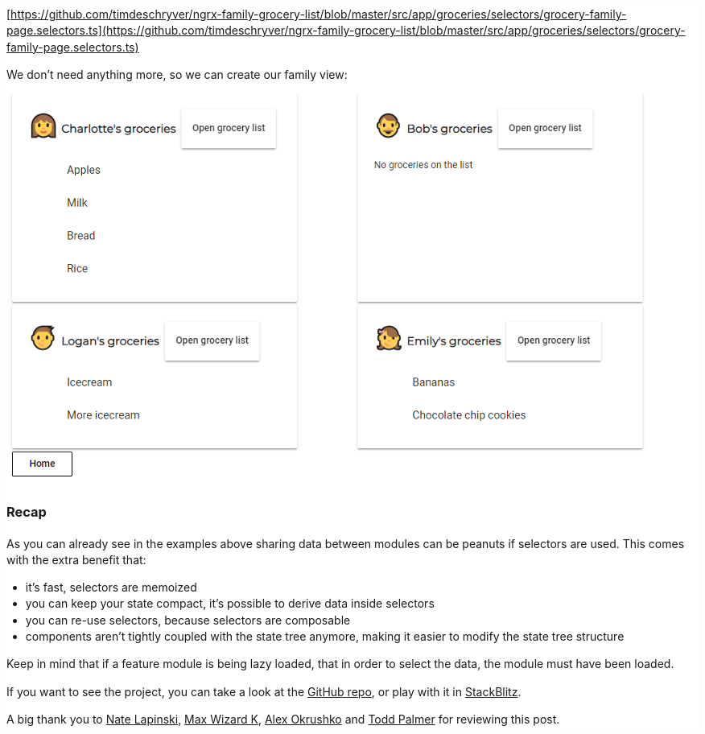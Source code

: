 [https://github.com/timdeschryver/ngrx-family-grocery-list/blob/master/src/app/groceries/selectors/grocery-family-page.selectors.ts](https://github.com/timdeschryver/ngrx-family-grocery-list/blob/master/src/app/groceries/selectors/grocery-family-page.selectors.ts)

We don’t need anything more, so we can create our family view:

![](./images/10.png)

### Recap

As you can already see in the examples above sharing data between modules can be peanuts if selectors are used. This comes with the extra benefit that:

* it’s fast, selectors are memoized
* you can keep your state compact, it’s possible to derive data inside selectors
* you can re-use selectors, because selectors are composable
* components aren’t tightly coupled with the state tree anymore, making it easier to modify the state tree structure

Keep in mind that if a feature module is being lazy loaded, that in order to select the data, the module must have been loaded.

If you want to see the project, you can take a look at the [GitHub repo](https://github.com/timdeschryver/ngrx-family-grocery-list), or play with it in [StackBlitz](https://stackblitz.com/github/timdeschryver/ngrx-family-grocery-list).

A big thank you to [Nate Lapinski](https://twitter.com/nate_lapinski), [Max Wizard K](https://twitter.com/maxkoretskyi), [Alex Okrushko](https://twitter.com/AlexOkrushko) and [Todd Palmer](https://medium.com/u/11477bb8a02e) for reviewing this post.
